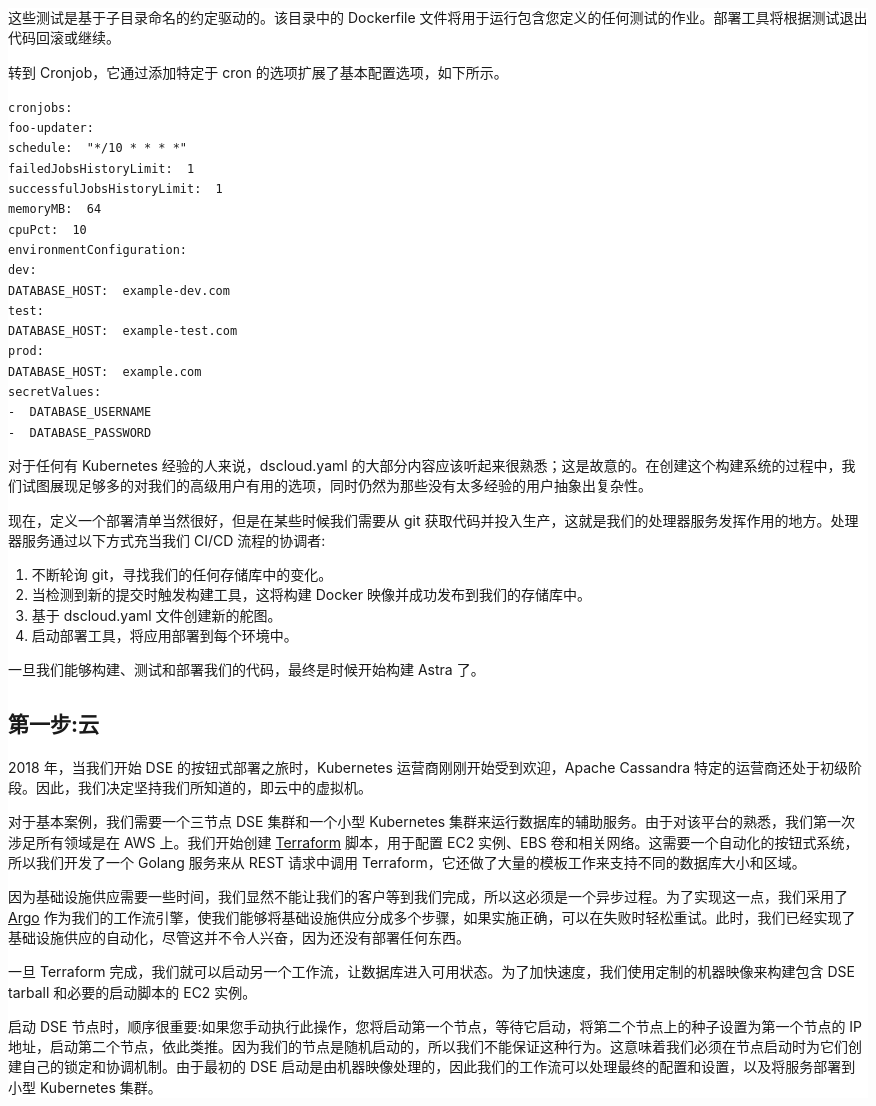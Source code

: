 这些测试是基于子目录命名的约定驱动的。该目录中的 Dockerfile 文件将用于运行包含您定义的任何测试的作业。部署工具将根据测试退出代码回滚或继续。

转到 Cronjob，它通过添加特定于 cron 的选项扩展了基本配置选项，如下所示。

```
cronjobs:
foo-updater:
schedule:  "*/10 * * * *"
failedJobsHistoryLimit:  1
successfulJobsHistoryLimit:  1
memoryMB:  64
cpuPct:  10
environmentConfiguration:
dev:
DATABASE_HOST:  example-dev.com
test:
DATABASE_HOST:  example-test.com
prod:
DATABASE_HOST:  example.com
secretValues:
-  DATABASE_USERNAME
-  DATABASE_PASSWORD

```

对于任何有 Kubernetes 经验的人来说，dscloud.yaml 的大部分内容应该听起来很熟悉；这是故意的。在创建这个构建系统的过程中，我们试图展现足够多的对我们的高级用户有用的选项，同时仍然为那些没有太多经验的用户抽象出复杂性。

现在，定义一个部署清单当然很好，但是在某些时候我们需要从 git 获取代码并投入生产，这就是我们的处理器服务发挥作用的地方。处理器服务通过以下方式充当我们 CI/CD 流程的协调者:

1.  不断轮询 git，寻找我们的任何存储库中的变化。
2.  当检测到新的提交时触发构建工具，这将构建 Docker 映像并成功发布到我们的存储库中。
3.  基于 dscloud.yaml 文件创建新的舵图。
4.  启动部署工具，将应用部署到每个环境中。

一旦我们能够构建、测试和部署我们的代码，最终是时候开始构建 Astra 了。

## 第一步:云

2018 年，当我们开始 DSE 的按钮式部署之旅时，Kubernetes 运营商刚刚开始受到欢迎，Apache Cassandra 特定的运营商还处于初级阶段。因此，我们决定坚持我们所知道的，即云中的虚拟机。

对于基本案例，我们需要一个三节点 DSE 集群和一个小型 Kubernetes 集群来运行数据库的辅助服务。由于对该平台的熟悉，我们第一次涉足所有领域是在 AWS 上。我们开始创建 [Terraform](https://www.terraform.io/) 脚本，用于配置 EC2 实例、EBS 卷和相关网络。这需要一个自动化的按钮式系统，所以我们开发了一个 Golang 服务来从 REST 请求中调用 Terraform，它还做了大量的模板工作来支持不同的数据库大小和区域。

因为基础设施供应需要一些时间，我们显然不能让我们的客户等到我们完成，所以这必须是一个异步过程。为了实现这一点，我们采用了 [Argo](https://github.com/argoproj/argo-workflows) 作为我们的工作流引擎，使我们能够将基础设施供应分成多个步骤，如果实施正确，可以在失败时轻松重试。此时，我们已经实现了基础设施供应的自动化，尽管这并不令人兴奋，因为还没有部署任何东西。

一旦 Terraform 完成，我们就可以启动另一个工作流，让数据库进入可用状态。为了加快速度，我们使用定制的机器映像来构建包含 DSE tarball 和必要的启动脚本的 EC2 实例。

启动 DSE 节点时，顺序很重要:如果您手动执行此操作，您将启动第一个节点，等待它启动，将第二个节点上的种子设置为第一个节点的 IP 地址，启动第二个节点，依此类推。因为我们的节点是随机启动的，所以我们不能保证这种行为。这意味着我们必须在节点启动时为它们创建自己的锁定和协调机制。由于最初的 DSE 启动是由机器映像处理的，因此我们的工作流可以处理最终的配置和设置，以及将服务部署到小型 Kubernetes 集群。
